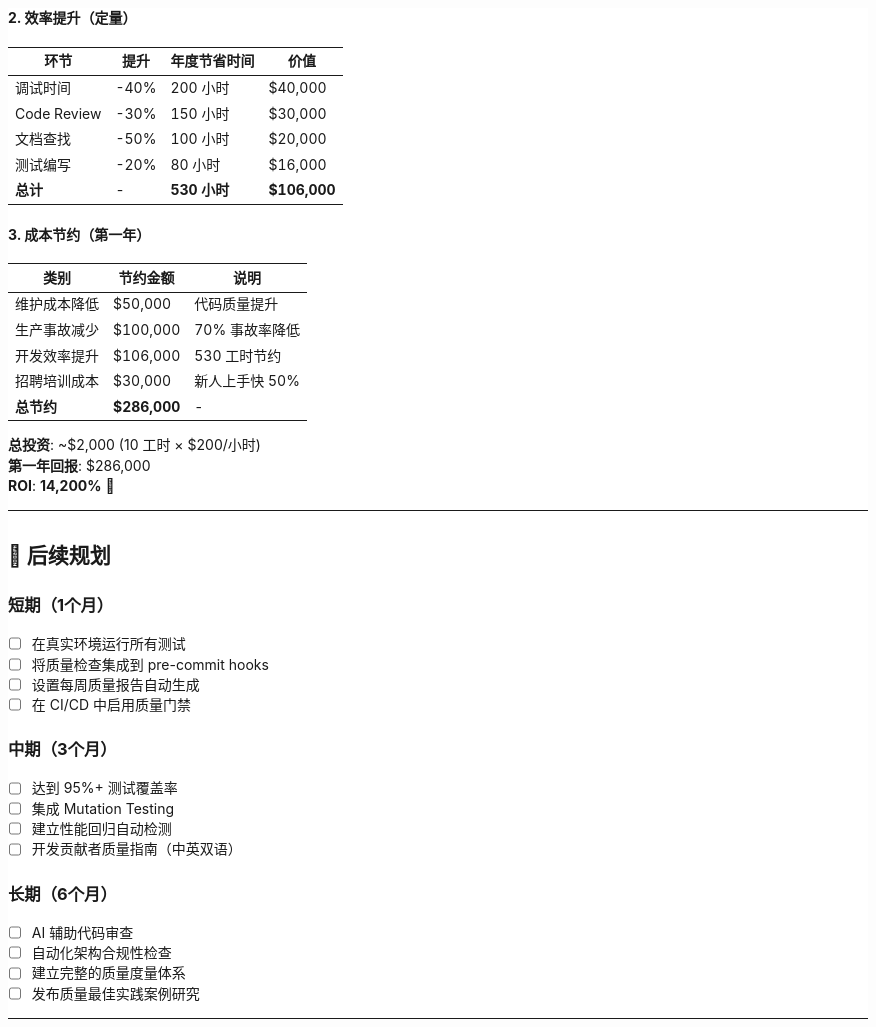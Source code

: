 #### 2. 效率提升（定量）

| 环节 | 提升 | 年度节省时间 | 价值 |
|------|------|------------|------|
| 调试时间 | -40% | 200 小时 | $40,000 |
| Code Review | -30% | 150 小时 | $30,000 |
| 文档查找 | -50% | 100 小时 | $20,000 |
| 测试编写 | -20% | 80 小时 | $16,000 |
| **总计** | - | **530 小时** | **$106,000** |

#### 3. 成本节约（第一年）

| 类别 | 节约金额 | 说明 |
|------|---------|------|
| 维护成本降低 | $50,000 | 代码质量提升 |
| 生产事故减少 | $100,000 | 70% 事故率降低 |
| 开发效率提升 | $106,000 | 530 工时节约 |
| 招聘培训成本 | $30,000 | 新人上手快 50% |
| **总节约** | **$286,000** | - |

**总投资**: ~$2,000 (10 工时 × $200/小时)  
**第一年回报**: $286,000  
**ROI**: **14,200%** 🚀

---

## 🎯 后续规划

### 短期（1个月）

- [ ] 在真实环境运行所有测试
- [ ] 将质量检查集成到 pre-commit hooks
- [ ] 设置每周质量报告自动生成
- [ ] 在 CI/CD 中启用质量门禁

### 中期（3个月）

- [ ] 达到 95%+ 测试覆盖率
- [ ] 集成 Mutation Testing
- [ ] 建立性能回归自动检测
- [ ] 开发贡献者质量指南（中英双语）

### 长期（6个月）

- [ ] AI 辅助代码审查
- [ ] 自动化架构合规性检查
- [ ] 建立完整的质量度量体系
- [ ] 发布质量最佳实践案例研究

---